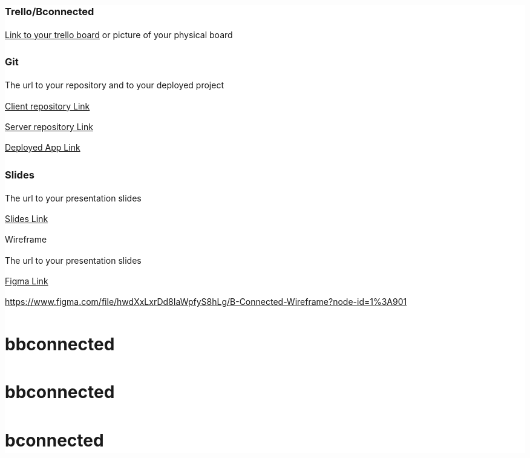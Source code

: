 ### Trello/Bconnected

[Link to your trello board](https://trello.com/b/x4IuGEHf/final-project) or picture of your physical board

### Git

The url to your repository and to your deployed project

[Client repository Link](https://github.com/SawaMohamed/bbconnected)

[Server repository Link](https://github.com/SawaMohamed/bbconnected)

[Deployed App Link](http://heroku.com/)

### Slides

The url to your presentation slides

[Slides Link](https://slides.com/eunnylans/bold/edit)

Wireframe

The url to your presentation slides

[Figma Link](https://www.figma.com/file/hwdXxLxrDd8IaWpfyS8hLg/B-Connected-Wireframe?node-id=1%3A901)

https://www.figma.com/file/hwdXxLxrDd8IaWpfyS8hLg/B-Connected-Wireframe?node-id=1%3A901

# bbconnected
# bbconnected
# bconnected
